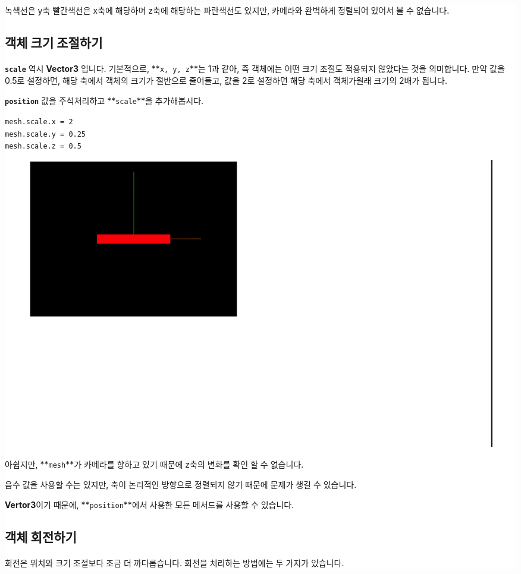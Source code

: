 녹색선은 y축 빨간색선은 x축에 해당하며 z축에 해당하는 파란색선도 있지만, 카메라와 완벽하게 정렬되어 있어서 볼 수 없습니다.

## 객체 크기 조절하기

**`scale`** 역시 **Vector3** 입니다. 기본적으로, **`x, y, z`**는 1과 같아, 즉 객체에는 어떤 크기 조절도 적용되지 않았다는 것을 의미합니다. 만약 값을 0.5로 설정하면, 해당 축에서 객체의 크기가 절반으로 줄어들고, 값을 2로 설정하면 해당 축에서 객체가원래 크기의 2배가 됩니다.

**`position`** 값을 주석처리하고 **`scale`**을 추가해봅시다.

```
mesh.scale.x = 2
mesh.scale.y = 0.25
mesh.scale.z = 0.5
```

<figure><img src="../.gitbook/assets/image (2) (1) (1).png" alt=""><figcaption></figcaption></figure>

아쉽지만, **`mesh`**가 카메라를 향하고 있기 때문에 z축의 변화를 확인 할 수 없습니다.

음수 값을 사용할 수는 있지만, 축이 논리적인 방향으로 정렬되지 않기 때문에 문제가 생길 수 있습니다.

**Vertor3**이기 때문에, **`position`**에서 사용한 모든 메서드를 사용할 수 있습니다.

## 객체 회전하기

회전은 위치와 크기 조절보다 조금 더 까다롭습니다. 회전을 처리하는 방법에는 두 가지가 있습니다.
